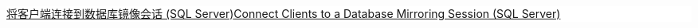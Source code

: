  [<span data-ttu-id="df914-253">将客户端连接到数据库镜像会话 (SQL Server)</span><span class="sxs-lookup"><span data-stu-id="df914-253">Connect Clients to a Database Mirroring Session &#40;SQL Server&#41;</span></span>](database-mirroring/connect-clients-to-a-database-mirroring-session-sql-server.md)
